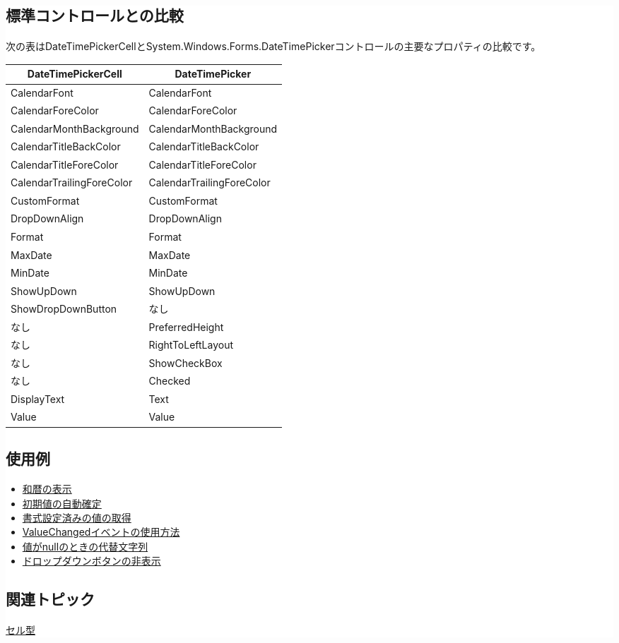 ## 標準コントロールとの比較

次の表はDateTimePickerCellとSystem.Windows.Forms.DateTimePickerコントロールの主要なプロパティの比較です。

| DateTimePickerCell | DateTimePicker |
| ------------------ | -------------- |
| CalendarFont | CalendarFont |
| CalendarForeColor | CalendarForeColor |
| CalendarMonthBackground | CalendarMonthBackground |
| CalendarTitleBackColor | CalendarTitleBackColor |
| CalendarTitleForeColor | CalendarTitleForeColor |
| CalendarTrailingForeColor | CalendarTrailingForeColor |
| CustomFormat | CustomFormat |
| DropDownAlign | DropDownAlign |
| Format | Format |
| MaxDate | MaxDate |
| MinDate | MinDate |
| ShowUpDown | ShowUpDown |
| ShowDropDownButton | なし |
| なし | PreferredHeight |
| なし | RightToLeftLayout |
| なし | ShowCheckBox |
| なし | Checked |
| DisplayText | Text |
| Value | Value |

## 使用例

* [和暦の表示](gcdocsite__documentlink?toc-item-id=52a20b79-14bc-4ca2-81ba-909274f1161d)
* [初期値の自動確定](gcdocsite__documentlink?toc-item-id=c3044fa7-ed3d-4061-a961-d25694697bfd)
* [書式設定済みの値の取得](gcdocsite__documentlink?toc-item-id=485f0df2-9264-4b73-89fa-087fe4fa90d8)
* [ValueChangedイベントの使用方法](gcdocsite__documentlink?toc-item-id=bcd4c78d-1a80-4229-b1e9-57c31031cea4)
* [値がnullのときの代替文字列](gcdocsite__documentlink?toc-item-id=a3ed4de8-e23e-4631-b601-93ffc6f32a5c)
* [ドロップダウンボタンの非表示](gcdocsite__documentlink?toc-item-id=f6a710a0-4045-48a1-aeba-c53dd9ad8f5a)

## 関連トピック

[セル型](gcdocsite__documentlink?toc-item-id=53f8b81b-ef95-42e6-b7e8-1e7438c9cf39)